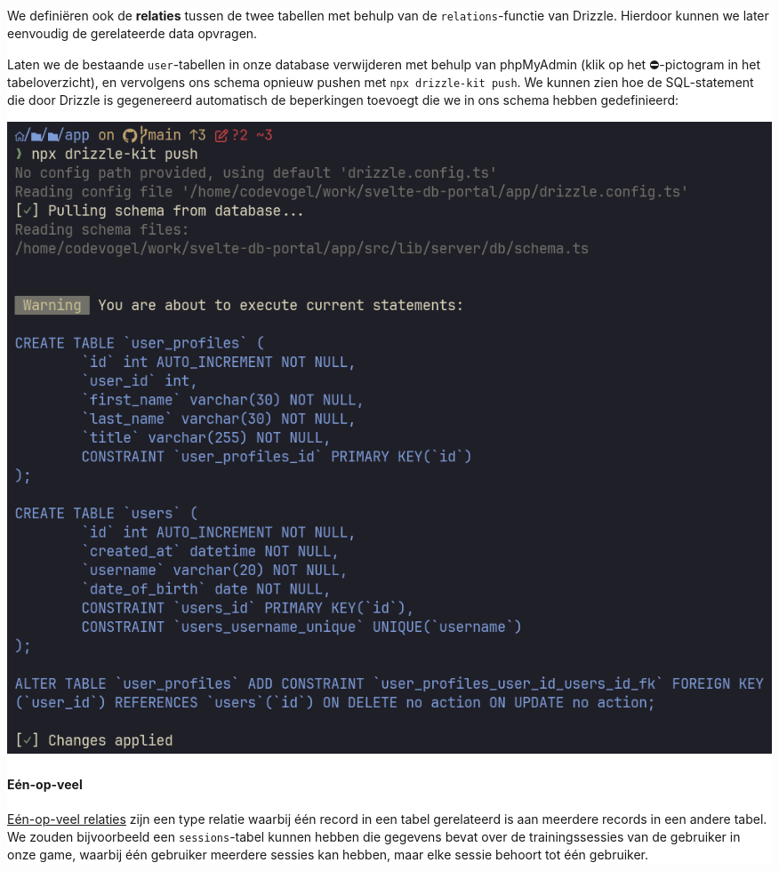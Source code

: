 We definiëren ook de **relaties** tussen de twee tabellen met behulp van de `relations`-functie van Drizzle. Hierdoor kunnen we later eenvoudig de gerelateerde data opvragen.

Laten we de bestaande `user`-tabellen in onze database verwijderen met behulp van phpMyAdmin (klik op het ⛔-pictogram in het tabeloverzicht), en vervolgens ons schema opnieuw pushen met `npx drizzle-kit push`. We kunnen zien hoe de SQL-statement die door Drizzle is gegenereerd automatisch de beperkingen toevoegt die we in ons schema hebben gedefinieerd:

![two-tables.png](/tutorial/3-drizzle/img/two-tables.png)

#### Eén-op-veel

[Eén-op-veel relaties](https://orm.drizzle.team/docs/relations#one-to-many) zijn een type relatie waarbij één record in een tabel gerelateerd is aan meerdere records in een andere tabel. We zouden bijvoorbeeld een `sessions`-tabel kunnen hebben die gegevens bevat over de trainingssessies van de gebruiker in onze game, waarbij één gebruiker meerdere sessies kan hebben, maar elke sessie behoort tot één gebruiker.
